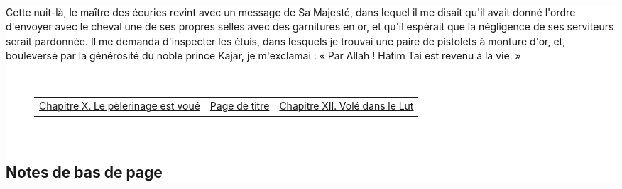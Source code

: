 Cette nuit-là, le maître des écuries revint avec un message de Sa Majesté, dans lequel il me disait qu'il avait donné l'ordre d'envoyer avec le cheval une de ses propres selles avec des garnitures en or, et qu'il espérait que la négligence de ses serviteurs serait pardonnée. Il me demanda d'inspecter les étuis, dans lesquels je trouvai une paire de pistolets à monture d'or, et, bouleversé par la générosité du noble prince Kajar, je m'exclamai : « Par Allah ! Hatim Tai est revenu à la vie. »

<br>

<figure class="table chapter-navigator">
  <table>
    <tbody>
      <tr>
        <td>
        <a href="/fr/book/Islam/The_Glory_of_the_Shia_World/10">
          <span class="mdi mdi-arrow-left-drop-circle"></span><span class="pl-2">Chapitre X. Le pèlerinage est voué</span>
        </a>
        </td>
        <td>
        <a href="/fr/book/Islam/The_Glory_of_the_Shia_World">
          <span class="mdi mdi-book-open-variant"></span><span class="pl-2">Page de titre</span>
        </a>
        </td>
        <td>
        <a href="/fr/book/Islam/The_Glory_of_the_Shia_World/12">
          <span class="pr-2">Chapitre XII. Volé dans le Lut</span><span class="mdi mdi-arrow-right-drop-circle"></span>
        </a>
        </td>
      </tr>
    </tbody>
  </table>
</figure>

<br>

## Notes de bas de page

[^51]: 177:1 _Sc_. Fars.

[^52]: 181:1 Littéralement « Garçon ». Les serviteurs en Perse sont invariablement convoqués de cette manière.

[^54]: 189:1 Shabdiz était le célèbre destrier de Khusru Parviz et Rakhsh, le tout aussi célèbre destrier de Rustam, comme mentionné au chapitre II.

[^56]: 189:2 Awaji et Yahmum sont respectivement une jument et un cheval, célèbres dans la poésie arabe.